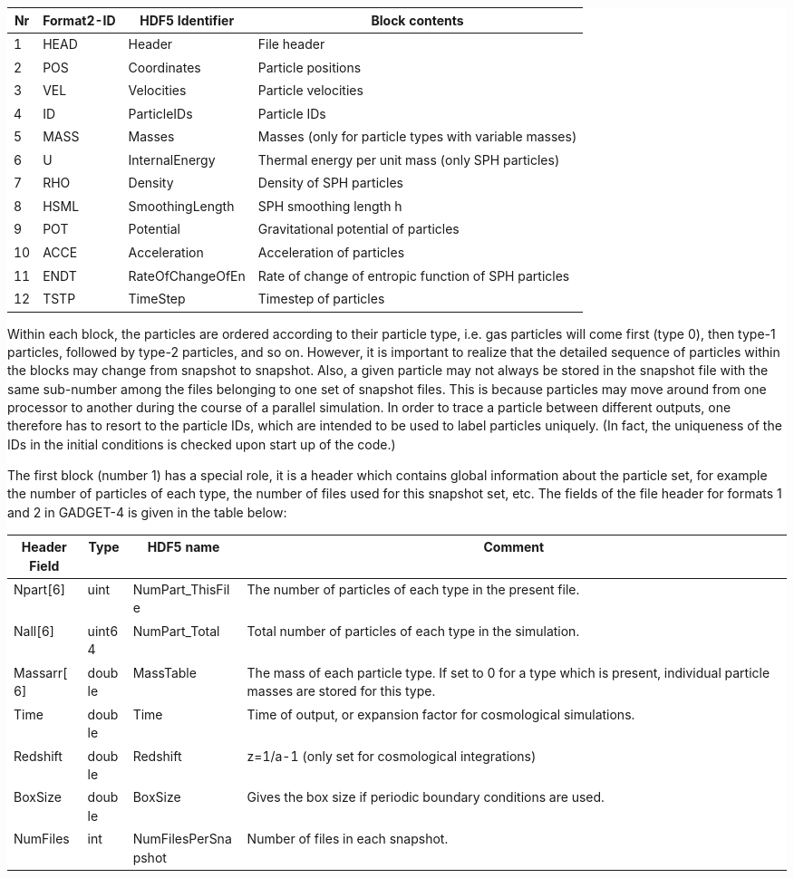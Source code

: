 

Nr  | Format2-ID | HDF5 Identifier  | Block contents
----|------------|------------------|------------------------------------------------------
1   | HEAD       | Header           | File header
2   | POS        | Coordinates      | Particle positions
3   | VEL        | Velocities       | Particle velocities
4   | ID         | ParticleIDs      | Particle IDs
5   | MASS       | Masses           | Masses (only for particle types with variable masses)
6   | U          | InternalEnergy   | Thermal energy per unit mass (only SPH particles)
7   | RHO        | Density          | Density of SPH particles
8   | HSML       | SmoothingLength  | SPH smoothing length h
9   | POT        | Potential        | Gravitational potential of particles
10  | ACCE       | Acceleration     | Acceleration of particles
11  | ENDT       | RateOfChangeOfEn | Rate of change of entropic function of SPH particles
12  | TSTP       | TimeStep         | Timestep of particles



Within each block, the particles are ordered according to their
particle type, i.e. gas particles will come first (type 0), then
type-1 particles, followed by type-2 particles, and so on. However, it
is important to realize that the detailed sequence of particles within
the blocks may change from snapshot to snapshot. Also, a given
particle may not always be stored in the snapshot file with the same
sub-number among the files belonging to one set of snapshot files.
This is because particles may move around from one processor to
another during the course of a parallel simulation. In order to trace
a particle between different outputs, one therefore has to resort to
the particle IDs, which are intended to be used to label particles
uniquely. (In fact, the uniqueness of the IDs in the initial
conditions is checked upon start up of the code.)


The first block (number 1) has a special role, it is a header which
contains global information about the particle set, for example the
number of particles of each type, the number of files used for this
snapshot set, etc.  The fields of the file header for formats 1 and 2
in GADGET-4 is given in the table below:


Header Field | Type   | HDF5 name           | Comment
-------------|--------|---------------------|-------------------
Npart[6]     | uint   | NumPart_ThisFile    | The number of particles of each type in the present file.
Nall[6]      | uint64 | NumPart_Total       | Total number of particles of each type in the simulation.
Massarr[6]   | double | MassTable           | The mass of each particle type. If set to 0 for a type which is present, individual particle masses are stored for this type.
Time         | double | Time                | Time of output, or expansion factor for cosmological simulations.
Redshift     | double | Redshift            | z=1/a-1 (only set for cosmological integrations)
BoxSize      | double | BoxSize             | Gives the box size if periodic boundary conditions are used.
NumFiles     | int    | NumFilesPerSnapshot | Number of files in each snapshot.

